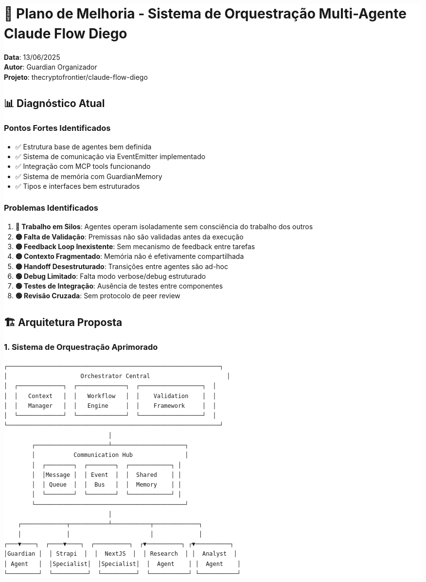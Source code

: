 # 🎯 Plano de Melhoria - Sistema de Orquestração Multi-Agente Claude Flow Diego

**Data**: 13/06/2025  
**Autor**: Guardian Organizador  
**Projeto**: thecryptofrontier/claude-flow-diego

## 📊 Diagnóstico Atual

### Pontos Fortes Identificados
- ✅ Estrutura base de agentes bem definida
- ✅ Sistema de comunicação via EventEmitter implementado
- ✅ Integração com MCP tools funcionando
- ✅ Sistema de memória com GuardianMemory
- ✅ Tipos e interfaces bem estruturados

### Problemas Identificados
1. **🔴 Trabalho em Silos**: Agentes operam isoladamente sem consciência do trabalho dos outros
2. **🟡 Falta de Validação**: Premissas não são validadas antes da execução
3. **🟡 Feedback Loop Inexistente**: Sem mecanismo de feedback entre tarefas
4. **🟡 Contexto Fragmentado**: Memória não é efetivamente compartilhada
5. **🟡 Handoff Desestruturado**: Transições entre agentes são ad-hoc
6. **🟢 Debug Limitado**: Falta modo verbose/debug estruturado
7. **🟢 Testes de Integração**: Ausência de testes entre componentes
8. **🟢 Revisão Cruzada**: Sem protocolo de peer review

## 🏗️ Arquitetura Proposta

### 1. Sistema de Orquestração Aprimorado

```
┌─────────────────────────────────────────────────────────────┐
│                     Orchestrator Central                      │
│  ┌─────────────┐  ┌──────────────┐  ┌──────────────────┐  │
│  │   Context   │  │   Workflow   │  │    Validation    │  │
│  │   Manager   │  │   Engine     │  │    Framework     │  │
│  └─────────────┘  └──────────────┘  └──────────────────┘  │
└─────────────────────────────────────────────────────────────┘
                              │
        ┌─────────────────────┴─────────────────────┐
        │           Communication Hub               │
        │  ┌────────┐  ┌────────┐  ┌────────────┐ │
        │  │Message │  │ Event  │  │  Shared    │ │
        │  │ Queue  │  │  Bus   │  │  Memory    │ │
        │  └────────┘  └────────┘  └────────────┘ │
        └───────────────────────────────────────────┘
                              │
    ┌─────────────┬───────────┴───────────┬─────────────┐
    │             │                       │             │
┌───▼────┐  ┌────▼────┐  ┌──────────┐  ┌▼──────────┐ ┌▼──────────┐
│Guardian │  │ Strapi  │  │  NextJS  │  │ Research  │ │  Analyst  │
│ Agent   │  │Specialist│  │Specialist│  │  Agent    │ │  Agent    │
└─────────┘  └──────────┘  └──────────┘  └───────────┘ └───────────┘
```
